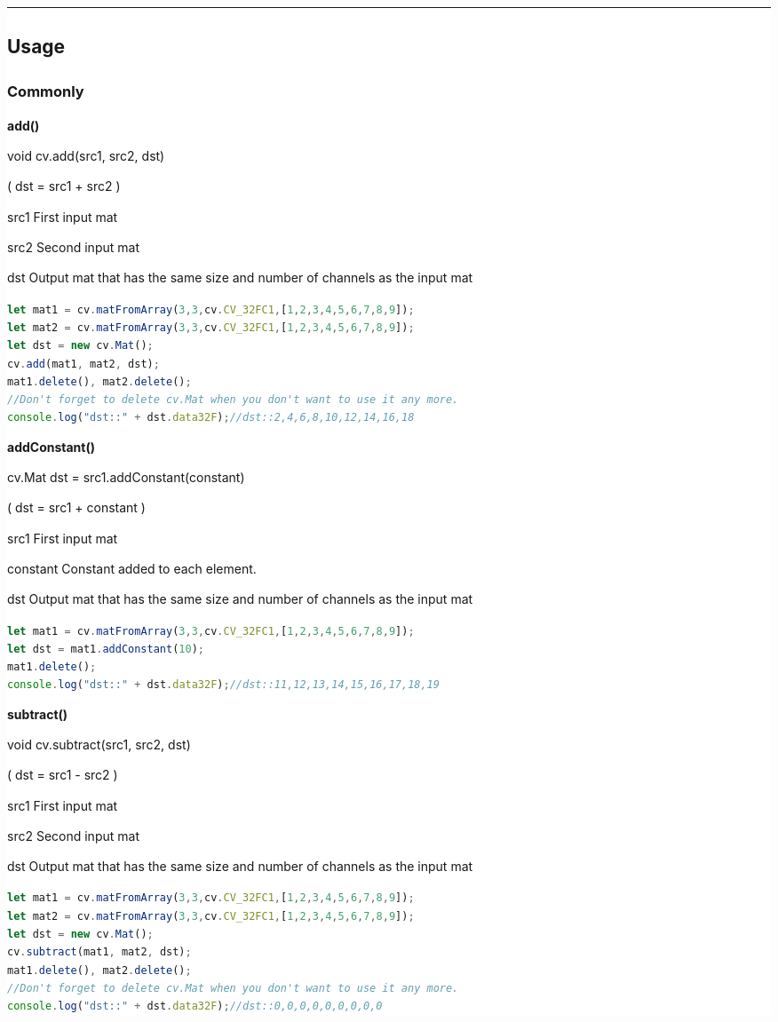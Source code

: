 ------

## Usage

### Commonly

**add()**

void cv.add(src1, src2, dst) 

( dst = src1 + src2 )

src1		First input mat

src2		Second input mat

dst		Output mat that has the same size and number of channels as the input mat

```javascript
let mat1 = cv.matFromArray(3,3,cv.CV_32FC1,[1,2,3,4,5,6,7,8,9]);
let mat2 = cv.matFromArray(3,3,cv.CV_32FC1,[1,2,3,4,5,6,7,8,9]);
let dst = new cv.Mat();
cv.add(mat1, mat2, dst);
mat1.delete(), mat2.delete();
//Don't forget to delete cv.Mat when you don't want to use it any more.
console.log("dst::" + dst.data32F);//dst::2,4,6,8,10,12,14,16,18
```

**addConstant()**

cv.Mat dst = src1.addConstant(constant)

( dst = src1 + constant )

src1			First input mat

constant	Constant added to each element.

dst			Output mat that has the same size and number of channels as the input mat

```javascript
let mat1 = cv.matFromArray(3,3,cv.CV_32FC1,[1,2,3,4,5,6,7,8,9]);
let dst = mat1.addConstant(10);
mat1.delete();
console.log("dst::" + dst.data32F);//dst::11,12,13,14,15,16,17,18,19
```
**subtract()**

void cv.subtract(src1, src2, dst)

( dst = src1 - src2 )

src1		First input mat

src2		Second input mat

dst		Output mat that has the same size and number of channels as the input mat

```javascript
let mat1 = cv.matFromArray(3,3,cv.CV_32FC1,[1,2,3,4,5,6,7,8,9]);
let mat2 = cv.matFromArray(3,3,cv.CV_32FC1,[1,2,3,4,5,6,7,8,9]);
let dst = new cv.Mat();
cv.subtract(mat1, mat2, dst);
mat1.delete(), mat2.delete(); 
//Don't forget to delete cv.Mat when you don't want to use it any more.
console.log("dst::" + dst.data32F);//dst::0,0,0,0,0,0,0,0,0
```
